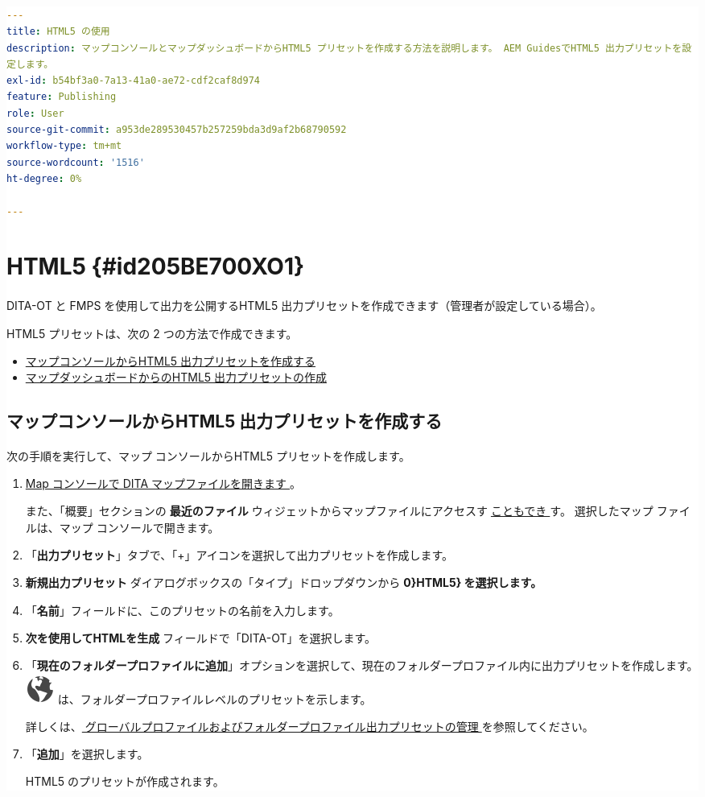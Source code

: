 ```yaml
---
title: HTML5 の使用
description: マップコンソールとマップダッシュボードからHTML5 プリセットを作成する方法を説明します。 AEM GuidesでHTML5 出力プリセットを設定します。
exl-id: b54bf3a0-7a13-41a0-ae72-cdf2caf8d974
feature: Publishing
role: User
source-git-commit: a953de289530457b257259bda3d9af2b68790592
workflow-type: tm+mt
source-wordcount: '1516'
ht-degree: 0%

---
```


# HTML5 {#id205BE700XO1}

DITA-OT と FMPS を使用して出力を公開するHTML5 出力プリセットを作成できます（管理者が設定している場合）。

HTML5 プリセットは、次の 2 つの方法で作成できます。

- [マップコンソールからHTML5 出力プリセットを作成する](#create-html5-output-preset-from-the-map-console)
- [マップダッシュボードからのHTML5 出力プリセットの作成](#create-html5-output-preset-from-the-map-dashboard)

## マップコンソールからHTML5 出力プリセットを作成する

次の手順を実行して、マップ コンソールからHTML5 プリセットを作成します。

1. [Map コンソールで DITA マップファイルを開きます ](./open-files-map-console.md)。

   また、「概要」セクションの **最近のファイル** ウィジェットからマップファイルにアクセスす [ こともでき ](./intro-home-page.md#overview) す。 選択したマップ ファイルは、マップ コンソールで開きます。
1. 「**出力プリセット**」タブで、「+」アイコンを選択して出力プリセットを作成します。
1. **新規出力プリセット** ダイアログボックスの「タイプ」ドロップダウンから **0}HTML5} を選択します。**
1. 「**名前**」フィールドに、このプリセットの名前を入力します。
1. **次を使用してHTMLを生成** フィールドで「DITA-OT」を選択します。
1. 「**現在のフォルダープロファイルに追加**」オプションを選択して、現在のフォルダープロファイル内に出力プリセットを作成します。 ![ フォルダープロファイルアイコン ](images/global-preset-icon.svg) は、フォルダープロファイルレベルのプリセットを示します。

   詳しくは、[ グローバルプロファイルおよびフォルダープロファイル出力プリセットの管理 ](./web-editor-manage-output-presets.md) を参照してください。

1. 「**追加**」を選択します。

   HTML5 のプリセットが作成されます。
